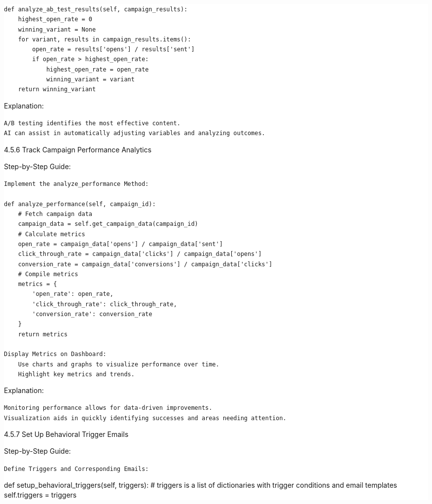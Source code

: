     def analyze_ab_test_results(self, campaign_results):
        highest_open_rate = 0
        winning_variant = None
        for variant, results in campaign_results.items():
            open_rate = results['opens'] / results['sent']
            if open_rate > highest_open_rate:
                highest_open_rate = open_rate
                winning_variant = variant
        return winning_variant

Explanation:

    A/B testing identifies the most effective content.
    AI can assist in automatically adjusting variables and analyzing outcomes.

4.5.6 Track Campaign Performance Analytics

Step-by-Step Guide:

    Implement the analyze_performance Method:

    def analyze_performance(self, campaign_id):
        # Fetch campaign data
        campaign_data = self.get_campaign_data(campaign_id)
        # Calculate metrics
        open_rate = campaign_data['opens'] / campaign_data['sent']
        click_through_rate = campaign_data['clicks'] / campaign_data['opens']
        conversion_rate = campaign_data['conversions'] / campaign_data['clicks']
        # Compile metrics
        metrics = {
            'open_rate': open_rate,
            'click_through_rate': click_through_rate,
            'conversion_rate': conversion_rate
        }
        return metrics

    Display Metrics on Dashboard:
        Use charts and graphs to visualize performance over time.
        Highlight key metrics and trends.

Explanation:

    Monitoring performance allows for data-driven improvements.
    Visualization aids in quickly identifying successes and areas needing attention.

4.5.7 Set Up Behavioral Trigger Emails

Step-by-Step Guide:

    Define Triggers and Corresponding Emails:

def setup_behavioral_triggers(self, triggers):
    # triggers is a list of dictionaries with trigger conditions and email templates
    self.triggers = triggers
